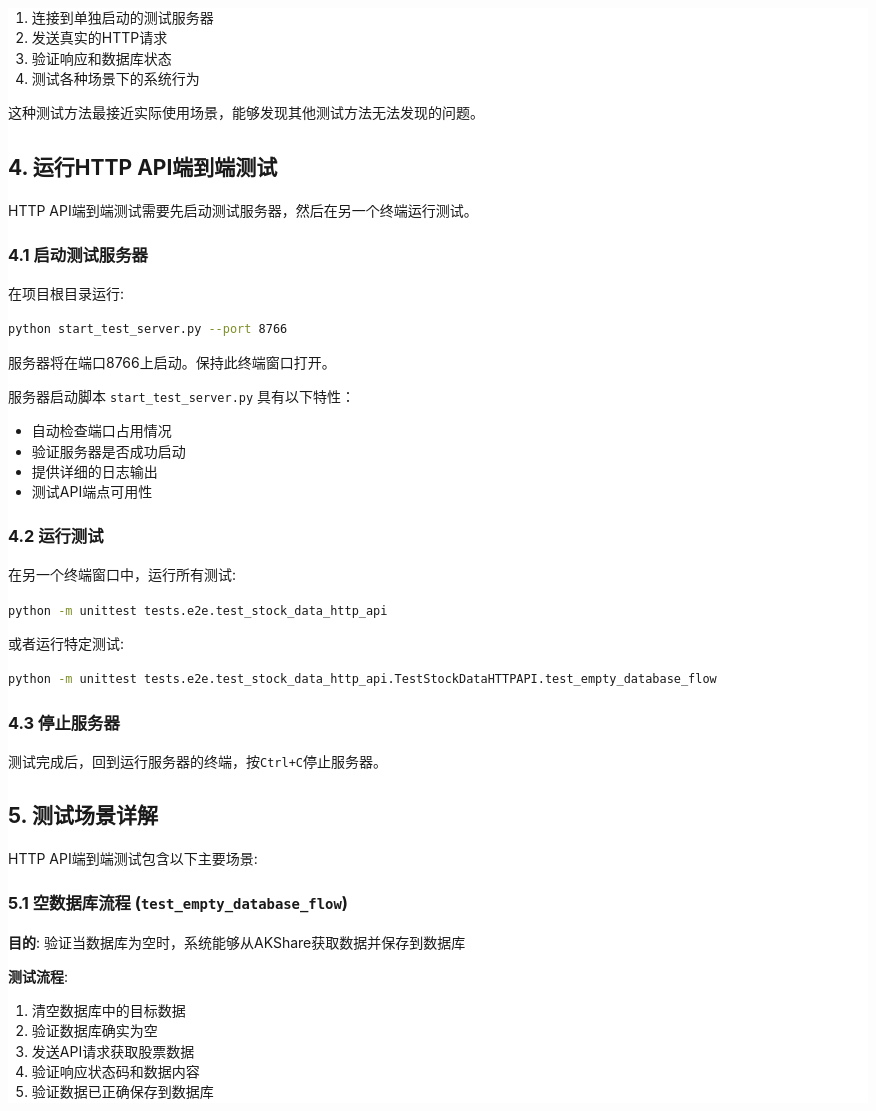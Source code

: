 1. 连接到单独启动的测试服务器
2. 发送真实的HTTP请求
3. 验证响应和数据库状态
4. 测试各种场景下的系统行为

这种测试方法最接近实际使用场景，能够发现其他测试方法无法发现的问题。

## 4. 运行HTTP API端到端测试

HTTP API端到端测试需要先启动测试服务器，然后在另一个终端运行测试。

### 4.1 启动测试服务器

在项目根目录运行:

```bash
python start_test_server.py --port 8766
```

服务器将在端口8766上启动。保持此终端窗口打开。

服务器启动脚本 `start_test_server.py` 具有以下特性：

- 自动检查端口占用情况
- 验证服务器是否成功启动
- 提供详细的日志输出
- 测试API端点可用性

### 4.2 运行测试

在另一个终端窗口中，运行所有测试:

```bash
python -m unittest tests.e2e.test_stock_data_http_api
```

或者运行特定测试:

```bash
python -m unittest tests.e2e.test_stock_data_http_api.TestStockDataHTTPAPI.test_empty_database_flow
```

### 4.3 停止服务器

测试完成后，回到运行服务器的终端，按`Ctrl+C`停止服务器。

## 5. 测试场景详解

HTTP API端到端测试包含以下主要场景:

### 5.1 空数据库流程 (`test_empty_database_flow`)

**目的**: 验证当数据库为空时，系统能够从AKShare获取数据并保存到数据库

**测试流程**:
1. 清空数据库中的目标数据
2. 验证数据库确实为空
3. 发送API请求获取股票数据
4. 验证响应状态码和数据内容
5. 验证数据已正确保存到数据库
